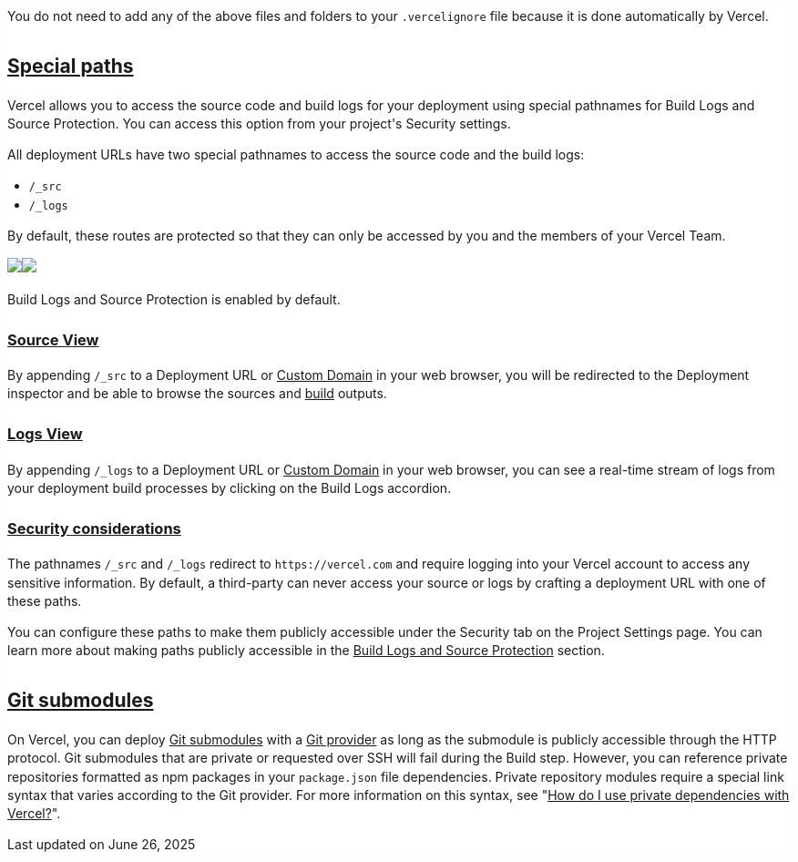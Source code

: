 You do not need to add any of the above files and folders to your `.vercelignore` file because it is done automatically by Vercel.

## [Special paths](#special-paths)

Vercel allows you to access the source code and build logs for your deployment using special pathnames for Build Logs and Source Protection. You can access this option from your project's Security settings.

All deployment URLs have two special pathnames to access the source code and the build logs:

*   `/_src`
*   `/_logs`

By default, these routes are protected so that they can only be accessed by you and the members of your Vercel Team.

![](/vc-ap-vercel-docs/_next/image?url=https%3A%2F%2Fassets.vercel.com%2Fimage%2Fupload%2Fv1689795055%2Fdocs-assets%2Fstatic%2Fdocs%2Fconcepts%2Fdeployments%2Fbuild-step%2Flogs-and-sources-light.png&w=3840&q=75)![](/vc-ap-vercel-docs/_next/image?url=https%3A%2F%2Fassets.vercel.com%2Fimage%2Fupload%2Fv1689795055%2Fdocs-assets%2Fstatic%2Fdocs%2Fconcepts%2Fdeployments%2Fbuild-step%2Flogs-and-sources-dark.png&w=3840&q=75)

Build Logs and Source Protection is enabled by default.

### [Source View](#source-view)

By appending `/_src` to a Deployment URL or [Custom Domain](/docs/domains/add-a-domain) in your web browser, you will be redirected to the Deployment inspector and be able to browse the sources and [build](/docs/deployments/configure-a-build) outputs.

### [Logs View](#logs-view)

By appending `/_logs` to a Deployment URL or [Custom Domain](/docs/domains/add-a-domain) in your web browser, you can see a real-time stream of logs from your deployment build processes by clicking on the Build Logs accordion.

### [Security considerations](#security-considerations)

The pathnames `/_src` and `/_logs` redirect to `https://vercel.com` and require logging into your Vercel account to access any sensitive information. By default, a third-party can never access your source or logs by crafting a deployment URL with one of these paths.

You can configure these paths to make them publicly accessible under the Security tab on the Project Settings page. You can learn more about making paths publicly accessible in the [Build Logs and Source Protection](/docs/projects/overview#logs-and-source-protection) section.

## [Git submodules](#git-submodules)

On Vercel, you can deploy [Git submodules](https://git-scm.com/book/en/v2/Git-Tools-Submodules) with a [Git provider](/docs/git) as long as the submodule is publicly accessible through the HTTP protocol. Git submodules that are private or requested over SSH will fail during the Build step. However, you can reference private repositories formatted as npm packages in your `package.json` file dependencies. Private repository modules require a special link syntax that varies according to the Git provider. For more information on this syntax, see "[How do I use private dependencies with Vercel?](/guides/using-private-dependencies-with-vercel)".

Last updated on June 26, 2025
